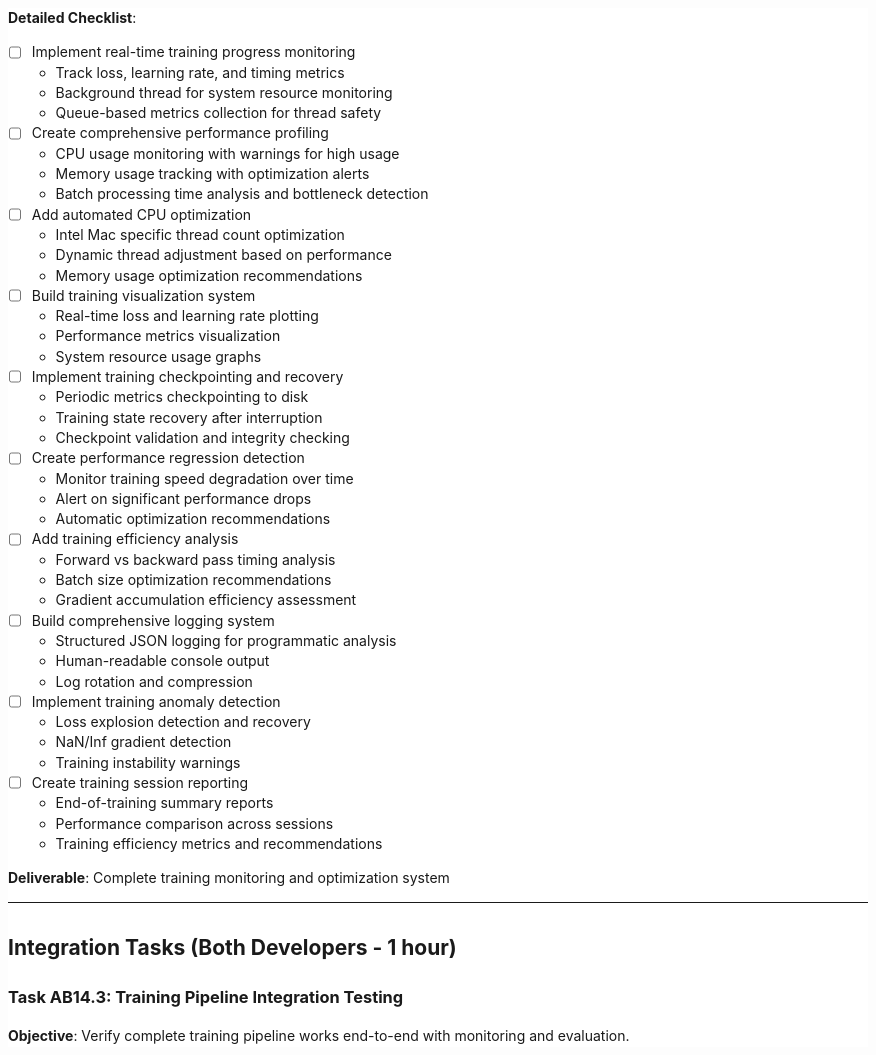 **Detailed Checklist**:
- [ ] Implement real-time training progress monitoring
  - Track loss, learning rate, and timing metrics
  - Background thread for system resource monitoring
  - Queue-based metrics collection for thread safety
- [ ] Create comprehensive performance profiling
  - CPU usage monitoring with warnings for high usage
  - Memory usage tracking with optimization alerts
  - Batch processing time analysis and bottleneck detection
- [ ] Add automated CPU optimization
  - Intel Mac specific thread count optimization
  - Dynamic thread adjustment based on performance
  - Memory usage optimization recommendations
- [ ] Build training visualization system
  - Real-time loss and learning rate plotting
  - Performance metrics visualization
  - System resource usage graphs
- [ ] Implement training checkpointing and recovery
  - Periodic metrics checkpointing to disk
  - Training state recovery after interruption
  - Checkpoint validation and integrity checking
- [ ] Create performance regression detection
  - Monitor training speed degradation over time
  - Alert on significant performance drops
  - Automatic optimization recommendations
- [ ] Add training efficiency analysis
  - Forward vs backward pass timing analysis
  - Batch size optimization recommendations
  - Gradient accumulation efficiency assessment
- [ ] Build comprehensive logging system
  - Structured JSON logging for programmatic analysis
  - Human-readable console output
  - Log rotation and compression
- [ ] Implement training anomaly detection
  - Loss explosion detection and recovery
  - NaN/Inf gradient detection
  - Training instability warnings
- [ ] Create training session reporting
  - End-of-training summary reports
  - Performance comparison across sessions
  - Training efficiency metrics and recommendations

**Deliverable**: Complete training monitoring and optimization system

---

## Integration Tasks (Both Developers - 1 hour)

### Task AB14.3: Training Pipeline Integration Testing

**Objective**: Verify complete training pipeline works end-to-end with monitoring and evaluation.
